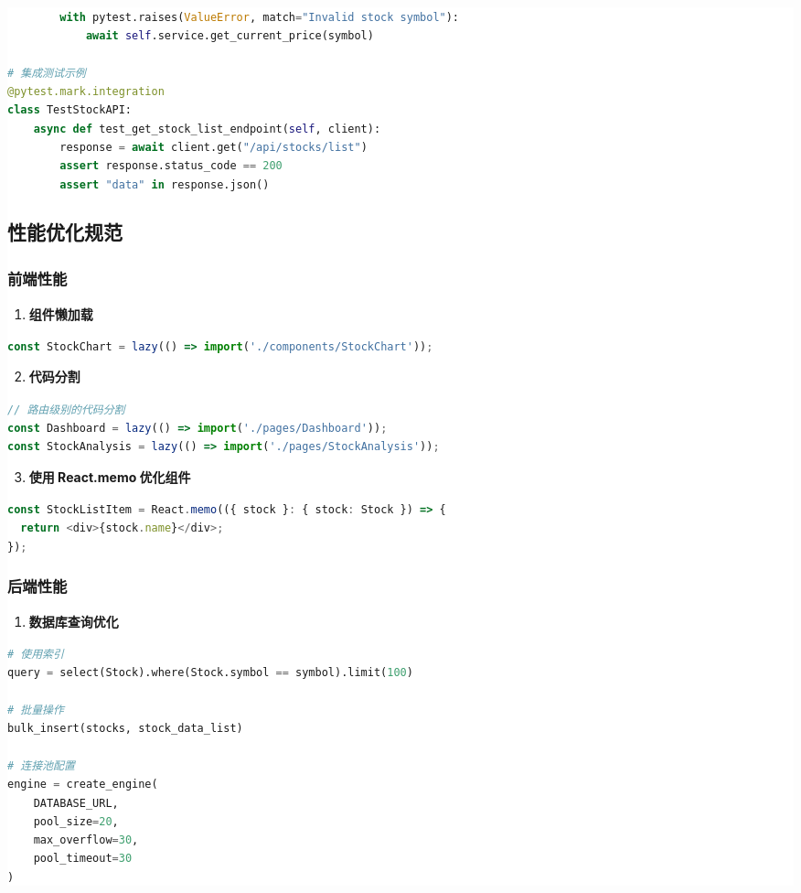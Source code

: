 ```python
        with pytest.raises(ValueError, match="Invalid stock symbol"):
            await self.service.get_current_price(symbol)

# 集成测试示例
@pytest.mark.integration
class TestStockAPI:
    async def test_get_stock_list_endpoint(self, client):
        response = await client.get("/api/stocks/list")
        assert response.status_code == 200
        assert "data" in response.json()
```

## 性能优化规范

### 前端性能

1. **组件懒加载**
```typescript
const StockChart = lazy(() => import('./components/StockChart'));
```

2. **代码分割**
```typescript
// 路由级别的代码分割
const Dashboard = lazy(() => import('./pages/Dashboard'));
const StockAnalysis = lazy(() => import('./pages/StockAnalysis'));
```

3. **使用 React.memo 优化组件**
```typescript
const StockListItem = React.memo(({ stock }: { stock: Stock }) => {
  return <div>{stock.name}</div>;
});
```

### 后端性能

1. **数据库查询优化**
```python
# 使用索引
query = select(Stock).where(Stock.symbol == symbol).limit(100)

# 批量操作
bulk_insert(stocks, stock_data_list)

# 连接池配置
engine = create_engine(
    DATABASE_URL,
    pool_size=20,
    max_overflow=30,
    pool_timeout=30
)
```
